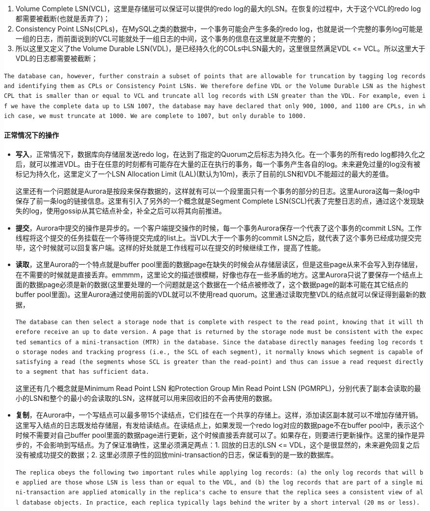 1.  Volume Complete LSN(VCL)，这里是存储层可以保证可以提供的redo log的最大的LSN。在恢复的过程中，大于这个VCL的redo log都需要被截断(也就是丢弃了)；
2. Consistency Point LSNs(CPLs)，在MySQL之类的数据中，一个事务可能会产生多条的redo log，也就是说一个完整的事务log可能是一组的日志，而前面说到的VCL可能就处于一组日志的中间，这个事务的信息在这里就是不完整的；
3. 所以这里又定义了the Volume Durable LSN(VDL)，是已经持久化的COLs中LSN最大的，这里很显然满足VDL <= VCL。所以这里大于VDL的日志都需要被截断；

```
The database can, however, further constrain a subset of points that are allowable for truncation by tagging log records and identifying them as CPLs or Consistency Point LSNs. We therefore define VDL or the Volume Durable LSN as the highest CPL that is smaller than or equal to VCL and truncate all log records with LSN greater than the VDL. For example, even if we have the complete data up to LSN 1007, the database may have declared that only 900, 1000, and 1100 are CPLs, in which case, we must truncate at 1000. We are complete to 1007, but only durable to 1000.
```

#### 正常情况下的操作

* **写入**，正常情况下，数据库向存储层发送redo log，在达到了指定的Quorum之后标志为持久化。在一个事务的所有redo log都持久化之后，就可以推进VDL。由于在任意的时刻都有可能存在大量的正在执行的事务，每一个事务产生各自的log。未来避免过量的log没有被标记为持久化，这里定义了一个LSN Allocation Limit (LAL)(默认为10m)，表示了目前的LSN和VDL不能超过的最大的差值。

     这里还有一个问题就是Aurora是按段来保存数据的，这样就有可以一个段里面只有一个事务的部分的日志。这里Aurora这每一条log中保存了前一条log的链接信息。这里有引入了另外的一个概念就是Segment Complete LSN(SCL)代表了完整日志的点，通过这个发现缺失的log，使用gossip从其它结点补全，补全之后可以将其向前推进。

* **提交**，Aurora中提交的操作是异步的。一个客户端提交操作的时候，每一个事务Aurora保存一个代表了这个事务的commit LSN。工作线程将这个提交的任务挂载在一个等待提交完成的list上。当VDL大于一个事务的commit LSN之后，就代表了这个事务已经成功提交完毕，这个时候就可以回复客户端。这样的好处就是工作线程可以在提交的时候继续工作，提高了性能。

* **读取**，这里Aurora的一个特点就是buffer pool里面的数据page在缺失的时候会从存储层读区，但是这些page从来不会写入到存储层，在不需要的时候就是直接丢弃。emmmm，这里论文的描述很模糊，好像也存在一些矛盾的地方。这里Aurora只说了要保存一个结点上面的数据page必须是新的数据(这里要处理的一个问题就是这个数据在一个结点被修改了，这个数据page的副本可能在其它结点的buffer pool里面)。这里Aurora通过使用前面的VDL就可以不使用read quorum。这里通过读取完整VDL的结点就可以保证得到最新的数据，

  ```
  The database can then select a storage node that is complete with respect to the read point, knowing that it will therefore receive an up to date version. A page that is returned by the storage node must be consistent with the expected semantics of a mini-transaction (MTR) in the database. Since the database directly manages feeding log records to storage nodes and tracking progress (i.e., the SCL of each segment), it normally knows which segment is capable of satisfying a read (the segments whose SCL is greater than the read-point) and thus can issue a read request directly to a segment that has sufficient data.
  ```

   这里还有几个概念就是Minimum Read Point LSN 和Protection Group Min Read Point LSN (PGMRPL)，分别代表了副本会读取的最小的LSN和整个的最小的会读取的LSN，这样就可以用来回收旧的不会再使用的数据。

* **复制**，在Aurora中，一个写结点可以最多带15个读结点，它们挂在在一个共享的存储上。这样，添加读区副本就可以不增加存储开销。这里写入结点的日志既发给存储层，有发给读结点。在读结点上，如果发现一个redo log对应的数据page不在buffer pool中，表示这个时候不需要对自己buffer pool里面的数据page进行更新，这个时候直接丢弃就可以了。如果存在，则要进行更新操作。这里的操作是异步的，不会影响到写结点。为了保证准确性，这里必须满足两点：1. 回放的日志的LSN <= VDL，这个是很显然的，未来避免回复之后没有被成功提交的数据；2. 这里必须原子性的回放mini-transaction的日志，保证看到的是一致的数据库。

  ```
  The replica obeys the following two important rules while applying log records: (a) the only log records that will be applied are those whose LSN is less than or equal to the VDL, and (b) the log records that are part of a single mini-transaction are applied atomically in the replica's cache to ensure that the replica sees a consistent view of all database objects. In practice, each replica typically lags behind the writer by a short interval (20 ms or less).
  ```

